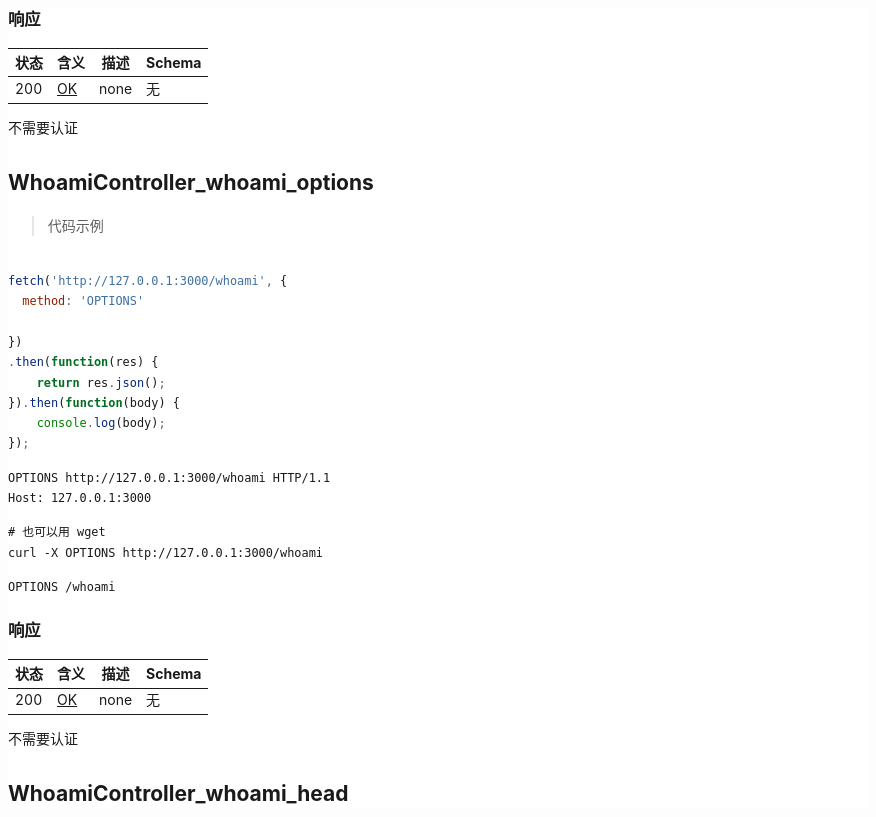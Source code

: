 <h3 id="whoamicontroller_whoami_patch-responses">响应</h3>

|状态|含义|描述|Schema|
|---|---|---|---|
|200|[OK](https://tools.ietf.org/html/rfc7231#section-6.3.1)|none|无|

<aside class="success">
不需要认证
</aside>

## WhoamiController_whoami_options

<a id="opIdWhoamiController_whoami_options"></a>

> 代码示例

```javascript

fetch('http://127.0.0.1:3000/whoami', {
  method: 'OPTIONS'

})
.then(function(res) {
    return res.json();
}).then(function(body) {
    console.log(body);
});

```

```http
OPTIONS http://127.0.0.1:3000/whoami HTTP/1.1
Host: 127.0.0.1:3000

```

```shell
# 也可以用 wget
curl -X OPTIONS http://127.0.0.1:3000/whoami

```

`OPTIONS /whoami`

<h3 id="whoamicontroller_whoami_options-responses">响应</h3>

|状态|含义|描述|Schema|
|---|---|---|---|
|200|[OK](https://tools.ietf.org/html/rfc7231#section-6.3.1)|none|无|

<aside class="success">
不需要认证
</aside>

## WhoamiController_whoami_head
